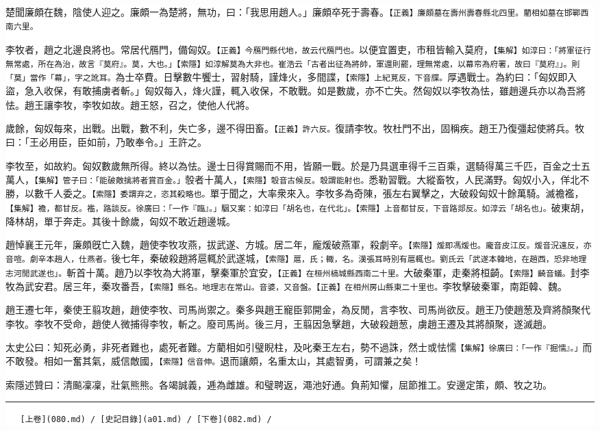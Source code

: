 楚聞廉頗在魏，陰使人迎之。廉頗一為楚將，無功，曰：「我思用趙人。」廉頗卒死于壽春。`【正義】廉頗墓在壽州壽春縣北四里。藺相如墓在邯鄲西南六里。`

李牧者，趙之北邊良將也。常居代鴈門，備匈奴。`【正義】今鴈門縣代地，故云代鴈門也。`以便宜置吏，市租皆輸入莫府，`【集解】如淳曰：「將軍征行無常處，所在為治，故言『莫府』。莫，大也。」【索隱】如淳解莫為大非也。崔浩云「古者出征為將帥，軍還則罷，理無常處，以幕帟為府署，故曰『莫府』」。則「莫」當作「幕」，字之訛耳。`為士卒費。日擊數牛饗士，習射騎，謹烽火，多間諜，`【索隱】上紀莧反，下音牒。`厚遇戰士。為約曰：「匈奴即入盜，急入收保，有敢捕虜者斬。」匈奴每入，烽火謹，輒入收保，不敢戰。如是數歲，亦不亡失。然匈奴以李牧為怯，雖趙邊兵亦以為吾將怯。趙王讓李牧，李牧如故。趙王怒，召之，使他人代將。

歲餘，匈奴每來，出戰。出戰，數不利，失亡多，邊不得田畜。`【正義】許六反。`復請李牧。牧杜門不出，固稱疾。趙王乃復彊起使將兵。牧曰：「王必用臣，臣如前，乃敢奉令。」王許之。

李牧至，如故約。匈奴數歲無所得。終以為怯。邊士日得賞賜而不用，皆願一戰。於是乃具選車得千三百乘，選騎得萬三千匹，百金之士五萬人，`【集解】管子曰：「能破敵擒將者賞百金。」`彀者十萬人，`【索隱】彀音古候反。彀謂能射也。`悉勒習戰。大縱畜牧，人民滿野。匈奴小入，佯北不勝，以數千人委之。`【索隱】委謂弃之，恣其殺略也。`單于聞之，大率衆來入。李牧多為奇陳，張左右翼擊之，大破殺匈奴十餘萬騎。滅襜襤，`【集解】襜，都甘反。襤，路談反。徐廣曰：「一作『臨』。」駰又案：如淳曰「胡名也，在代北」。【索隱】上音都甘反，下音路郯反。如淳云「胡名也」。`破東胡，降林胡，單于奔走。其後十餘歲，匈奴不敢近趙邊城。

趙悼襄王元年，廉頗旣亡入魏，趙使李牧攻燕，拔武遂、方城。居二年，龐煖破燕軍，殺劇辛。`【索隱】煖即馮煖也。龐音皮江反。煖音況遠反，亦音喧。劇辛本趙人，仕燕者。`後七年，秦破殺趙將扈輒於武遂城，`【索隱】扈，氏；輙，名。漢張耳時別有扈輒也。劉氏云「武遂本韓地，在趙西，恐非地理志河閒武遂也」。`斬首十萬。趙乃以李牧為大將軍，擊秦軍於宜安，`【正義】在桓州槁城縣西南二十里。`大破秦軍，走秦將桓齮。`【索隱】齮音蟻。`封李牧為武安君。居三年，秦攻番吾，`【索隱】縣名。地理志在常山。音婆，又音盤。【正義】在相州房山縣東二十里也。`李牧擊破秦軍，南距韓、魏。

趙王遷七年，秦使王翦攻趙，趙使李牧、司馬尚禦之。秦多與趙王寵臣郭開金，為反閒，言李牧、司馬尚欲反。趙王乃使趙葱及齊將顏聚代李牧。李牧不受命，趙使人微捕得李牧，斬之。廢司馬尚。後三月，王翦因急擊趙，大破殺趙葱，虜趙王遷及其將顏聚，遂滅趙。

太史公曰：知死必勇，非死者難也，處死者難。方藺相如引璧睨柱，及叱秦王左右，勢不過誅，然士或怯懦`【集解】徐廣曰：「一作『掘懦』。」`而不敢發。相如一奮其氣，威信敵國，`【索隱】信音伸。`退而讓頗，名重太山，其處智勇，可謂兼之矣！

索隱述贊曰：清飈凜凜，壯氣熊熊。各竭誠義，逓為雌雄。和璧聘返，澠池好通。負荊知懼，屈節推工。安邊定策，頗、牧之功。

* * *

       [上卷](080.md) / [史記目錄](a01.md) / [下卷](082.md) /

    